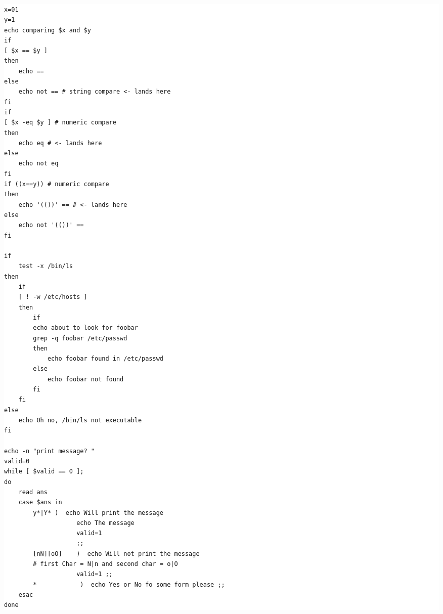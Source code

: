     x=01
    y=1
    echo comparing $x and $y
    if
    [ $x == $y ]
    then
        echo ==
    else
        echo not == # string compare <- lands here
    fi
    if
    [ $x -eq $y ] # numeric compare
    then
        echo eq # <- lands here
    else
        echo not eq
    fi
    if ((x==y)) # numeric compare
    then
        echo '(())' == # <- lands here
    else
        echo not '(())' ==
    fi

    if
        test -x /bin/ls
    then
        if
        [ ! -w /etc/hosts ]
        then
            if
            echo about to look for foobar
            grep -q foobar /etc/passwd
            then
                echo foobar found in /etc/passwd
            else
                echo foobar not found
            fi
        fi
    else
        echo Oh no, /bin/ls not executable
    fi

    echo -n "print message? "
    valid=0
    while [ $valid == 0 ];
    do
        read ans
        case $ans in
            y*|Y* )  echo Will print the message
                        echo The message
                        valid=1
                        ;;
            [nN][oO]    )  echo Will not print the message
            # first Char = N|n and second char = o|O
                        valid=1 ;;
            *            )  echo Yes or No fo some form please ;;
        esac
    done

